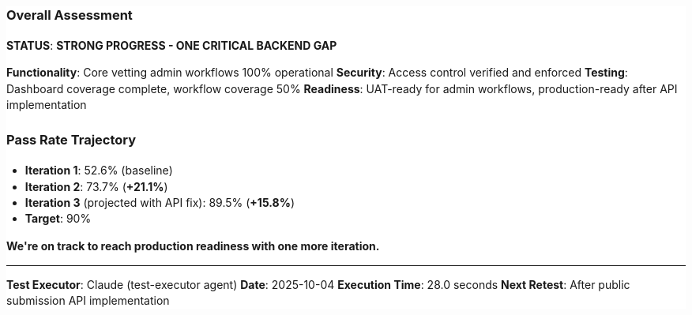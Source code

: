 ### Overall Assessment

**STATUS**: **STRONG PROGRESS - ONE CRITICAL BACKEND GAP**

**Functionality**: Core vetting admin workflows 100% operational
**Security**: Access control verified and enforced
**Testing**: Dashboard coverage complete, workflow coverage 50%
**Readiness**: UAT-ready for admin workflows, production-ready after API implementation

### Pass Rate Trajectory

- **Iteration 1**: 52.6% (baseline)
- **Iteration 2**: 73.7% (**+21.1%**)
- **Iteration 3** (projected with API fix): 89.5% (**+15.8%**)
- **Target**: 90%

**We're on track to reach production readiness with one more iteration.**

---

**Test Executor**: Claude (test-executor agent)
**Date**: 2025-10-04
**Execution Time**: 28.0 seconds
**Next Retest**: After public submission API implementation
